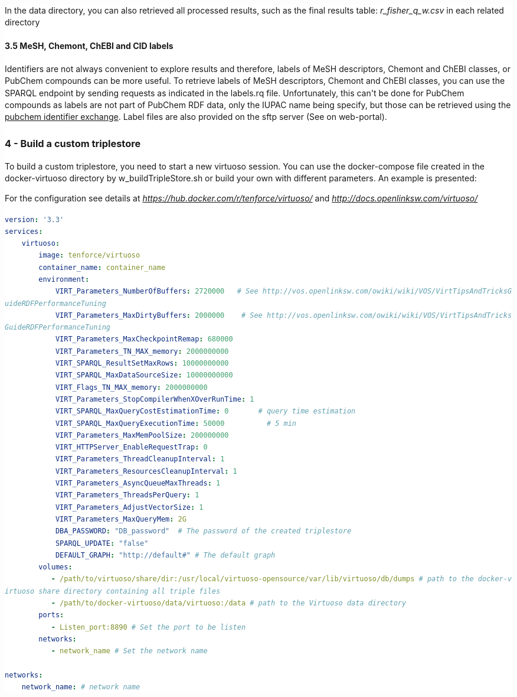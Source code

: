 In the data directory, you can also retrieved all processed results, such as the final results table: *r_fisher_q_w.csv* in each related directory

#### 3.5 MeSH, Chemont, ChEBI and CID labels

Identifiers are not always convenient to explore results and therefore, labels of MeSH descriptors, Chemont and ChEBI classes, or PubChem compounds can be more useful.
To retrieve labels of MeSH descriptors, Chemont and ChEBI classes, you can use the SPARQL endpoint by sending requests as indicated in the labels.rq file.
Unfortunately, this can't be done for PubChem compounds as labels are not part of PubChem RDF data, only the IUPAC name being specify, but those can be retrieved using the [pubchem identifier exchange](https://pubchemdocs.ncbi.nlm.nih.gov/identifier-exchange-service). Label files are also provided on the sftp server (See on web-portal).


### 4 - Build a custom triplestore

To build a custom triplestore, you need to start a new virtuoso session. You can use the docker-compose file created in the docker-virtuoso directory by w_buildTripleStore.sh or build your own with different parameters. An example is presented:

For the configuration see details at *https://hub.docker.com/r/tenforce/virtuoso/* and *http://docs.openlinksw.com/virtuoso/*

```yml
version: '3.3'
services:
    virtuoso:
        image: tenforce/virtuoso
        container_name: container_name
        environment:
            VIRT_Parameters_NumberOfBuffers: 2720000   # See http://vos.openlinksw.com/owiki/wiki/VOS/VirtTipsAndTricksGuideRDFPerformanceTuning
            VIRT_Parameters_MaxDirtyBuffers: 2000000    # See http://vos.openlinksw.com/owiki/wiki/VOS/VirtTipsAndTricksGuideRDFPerformanceTuning
            VIRT_Parameters_MaxCheckpointRemap: 680000
            VIRT_Parameters_TN_MAX_memory: 2000000000
            VIRT_SPARQL_ResultSetMaxRows: 10000000000
            VIRT_SPARQL_MaxDataSourceSize: 10000000000
            VIRT_Flags_TN_MAX_memory: 2000000000
            VIRT_Parameters_StopCompilerWhenXOverRunTime: 1
            VIRT_SPARQL_MaxQueryCostEstimationTime: 0       # query time estimation
            VIRT_SPARQL_MaxQueryExecutionTime: 50000          # 5 min
            VIRT_Parameters_MaxMemPoolSize: 200000000
            VIRT_HTTPServer_EnableRequestTrap: 0
            VIRT_Parameters_ThreadCleanupInterval: 1
            VIRT_Parameters_ResourcesCleanupInterval: 1
            VIRT_Parameters_AsyncQueueMaxThreads: 1
            VIRT_Parameters_ThreadsPerQuery: 1
            VIRT_Parameters_AdjustVectorSize: 1
            VIRT_Parameters_MaxQueryMem: 2G
            DBA_PASSWORD: "DB_password"  # The password of the created triplestore
            SPARQL_UPDATE: "false"
            DEFAULT_GRAPH: "http://default#" # The default graph
        volumes:
           - /path/to/virtuoso/share/dir:/usr/local/virtuoso-opensource/var/lib/virtuoso/db/dumps # path to the docker-virtuoso share directory containing all triple files
           - /path/to/docker-virtuoso/data/virtuoso:/data # path to the Virtuoso data directory
        ports:
           - Listen_port:8890 # Set the port to be listen
        networks:
           - network_name # Set the network name

networks:
    network_name: # network name
```